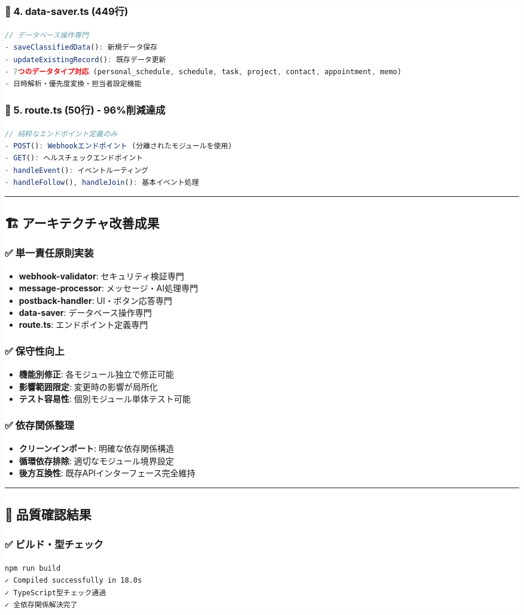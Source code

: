 ### 💾 4. **data-saver.ts** (449行)
```typescript
// データベース操作専門
- saveClassifiedData(): 新規データ保存
- updateExistingRecord(): 既存データ更新
- 7つのデータタイプ対応 (personal_schedule, schedule, task, project, contact, appointment, memo)
- 日時解析・優先度変換・担当者設定機能
```

### 🎯 5. **route.ts** (50行) - **96%削減達成**
```typescript
// 純粋なエンドポイント定義のみ
- POST(): Webhookエンドポイント (分離されたモジュールを使用)
- GET(): ヘルスチェックエンドポイント
- handleEvent(): イベントルーティング  
- handleFollow(), handleJoin(): 基本イベント処理
```

---

## 🏗️ アーキテクチャ改善成果

### ✅ **単一責任原則実装**
- **webhook-validator**: セキュリティ検証専門
- **message-processor**: メッセージ・AI処理専門  
- **postback-handler**: UI・ボタン応答専門
- **data-saver**: データベース操作専門
- **route.ts**: エンドポイント定義専門

### ✅ **保守性向上**
- **機能別修正**: 各モジュール独立で修正可能
- **影響範囲限定**: 変更時の影響が局所化
- **テスト容易性**: 個別モジュール単体テスト可能

### ✅ **依存関係整理**
- **クリーンインポート**: 明確な依存関係構造
- **循環依存排除**: 適切なモジュール境界設定
- **後方互換性**: 既存APIインターフェース完全維持

---

## 🔧 品質確認結果

### ✅ **ビルド・型チェック**
```bash
npm run build
✓ Compiled successfully in 18.0s
✓ TypeScript型チェック通過
✓ 全依存関係解決完了
```
